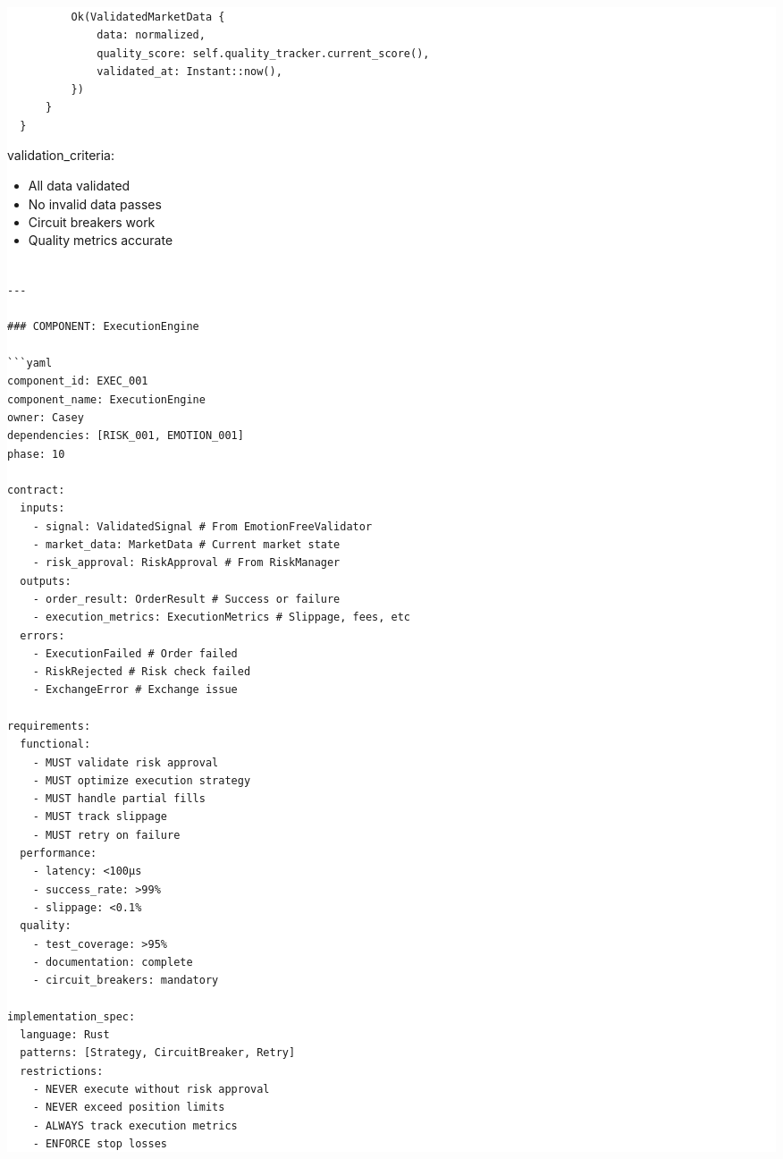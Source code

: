 ```
          Ok(ValidatedMarketData {
              data: normalized,
              quality_score: self.quality_tracker.current_score(),
              validated_at: Instant::now(),
          })
      }
  }
  ```

validation_criteria:
  - All data validated
  - No invalid data passes
  - Circuit breakers work
  - Quality metrics accurate
```

---

### COMPONENT: ExecutionEngine

```yaml
component_id: EXEC_001
component_name: ExecutionEngine
owner: Casey
dependencies: [RISK_001, EMOTION_001]
phase: 10

contract:
  inputs:
    - signal: ValidatedSignal # From EmotionFreeValidator
    - market_data: MarketData # Current market state
    - risk_approval: RiskApproval # From RiskManager
  outputs:
    - order_result: OrderResult # Success or failure
    - execution_metrics: ExecutionMetrics # Slippage, fees, etc
  errors:
    - ExecutionFailed # Order failed
    - RiskRejected # Risk check failed
    - ExchangeError # Exchange issue

requirements:
  functional:
    - MUST validate risk approval
    - MUST optimize execution strategy
    - MUST handle partial fills
    - MUST track slippage
    - MUST retry on failure
  performance:
    - latency: <100μs
    - success_rate: >99%
    - slippage: <0.1%
  quality:
    - test_coverage: >95%
    - documentation: complete
    - circuit_breakers: mandatory

implementation_spec:
  language: Rust
  patterns: [Strategy, CircuitBreaker, Retry]
  restrictions:
    - NEVER execute without risk approval
    - NEVER exceed position limits
    - ALWAYS track execution metrics
    - ENFORCE stop losses
```